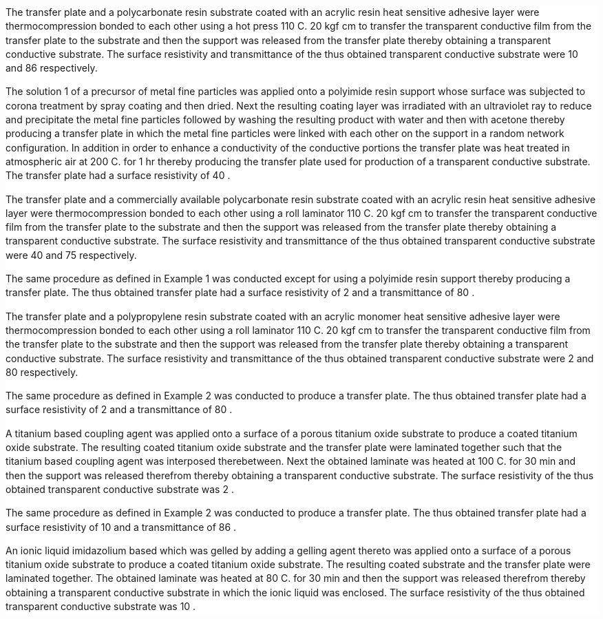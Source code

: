 The transfer plate and a polycarbonate resin substrate coated with an acrylic resin heat sensitive adhesive layer were thermocompression bonded to each other using a hot press 110 C. 20 kgf cm to transfer the transparent conductive film from the transfer plate to the substrate and then the support was released from the transfer plate thereby obtaining a transparent conductive substrate. The surface resistivity and transmittance of the thus obtained transparent conductive substrate were 10 and 86 respectively.

The solution 1 of a precursor of metal fine particles was applied onto a polyimide resin support whose surface was subjected to corona treatment by spray coating and then dried. Next the resulting coating layer was irradiated with an ultraviolet ray to reduce and precipitate the metal fine particles followed by washing the resulting product with water and then with acetone thereby producing a transfer plate in which the metal fine particles were linked with each other on the support in a random network configuration. In addition in order to enhance a conductivity of the conductive portions the transfer plate was heat treated in atmospheric air at 200 C. for 1 hr thereby producing the transfer plate used for production of a transparent conductive substrate. The transfer plate had a surface resistivity of 40 .

The transfer plate and a commercially available polycarbonate resin substrate coated with an acrylic resin heat sensitive adhesive layer were thermocompression bonded to each other using a roll laminator 110 C. 20 kgf cm to transfer the transparent conductive film from the transfer plate to the substrate and then the support was released from the transfer plate thereby obtaining a transparent conductive substrate. The surface resistivity and transmittance of the thus obtained transparent conductive substrate were 40 and 75 respectively.

The same procedure as defined in Example 1 was conducted except for using a polyimide resin support thereby producing a transfer plate. The thus obtained transfer plate had a surface resistivity of 2 and a transmittance of 80 .

The transfer plate and a polypropylene resin substrate coated with an acrylic monomer heat sensitive adhesive layer were thermocompression bonded to each other using a roll laminator 110 C. 20 kgf cm to transfer the transparent conductive film from the transfer plate to the substrate and then the support was released from the transfer plate thereby obtaining a transparent conductive substrate. The surface resistivity and transmittance of the thus obtained transparent conductive substrate were 2 and 80 respectively.

The same procedure as defined in Example 2 was conducted to produce a transfer plate. The thus obtained transfer plate had a surface resistivity of 2 and a transmittance of 80 .

A titanium based coupling agent was applied onto a surface of a porous titanium oxide substrate to produce a coated titanium oxide substrate. The resulting coated titanium oxide substrate and the transfer plate were laminated together such that the titanium based coupling agent was interposed therebetween. Next the obtained laminate was heated at 100 C. for 30 min and then the support was released therefrom thereby obtaining a transparent conductive substrate. The surface resistivity of the thus obtained transparent conductive substrate was 2 .

The same procedure as defined in Example 2 was conducted to produce a transfer plate. The thus obtained transfer plate had a surface resistivity of 10 and a transmittance of 86 .

An ionic liquid imidazolium based which was gelled by adding a gelling agent thereto was applied onto a surface of a porous titanium oxide substrate to produce a coated titanium oxide substrate. The resulting coated substrate and the transfer plate were laminated together. The obtained laminate was heated at 80 C. for 30 min and then the support was released therefrom thereby obtaining a transparent conductive substrate in which the ionic liquid was enclosed. The surface resistivity of the thus obtained transparent conductive substrate was 10 .
